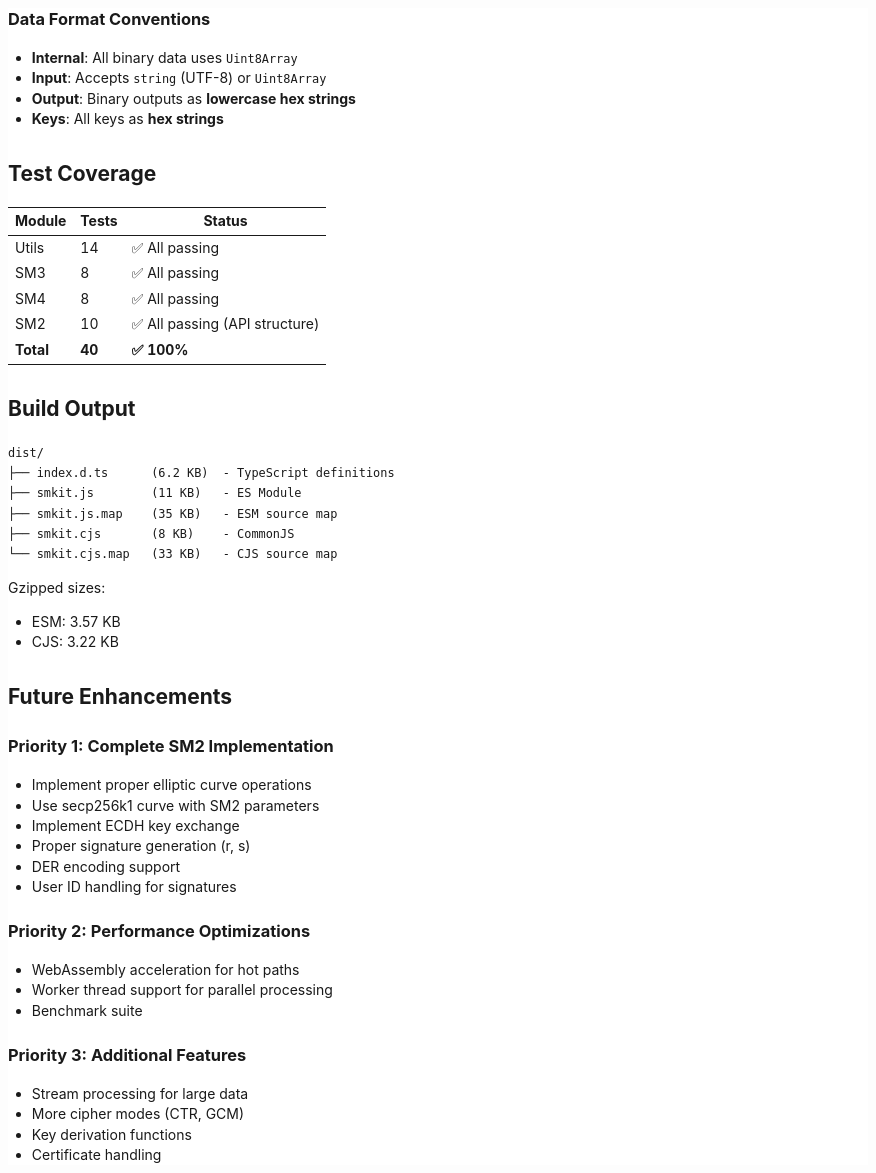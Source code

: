 ### Data Format Conventions
- **Internal**: All binary data uses `Uint8Array`
- **Input**: Accepts `string` (UTF-8) or `Uint8Array`
- **Output**: Binary outputs as **lowercase hex strings**
- **Keys**: All keys as **hex strings**

## Test Coverage

| Module | Tests | Status |
|--------|-------|--------|
| Utils  | 14    | ✅ All passing |
| SM3    | 8     | ✅ All passing |
| SM4    | 8     | ✅ All passing |
| SM2    | 10    | ✅ All passing (API structure) |
| **Total** | **40** | **✅ 100%** |

## Build Output

```
dist/
├── index.d.ts      (6.2 KB)  - TypeScript definitions
├── smkit.js        (11 KB)   - ES Module
├── smkit.js.map    (35 KB)   - ESM source map
├── smkit.cjs       (8 KB)    - CommonJS
└── smkit.cjs.map   (33 KB)   - CJS source map
```

Gzipped sizes:
- ESM: 3.57 KB
- CJS: 3.22 KB

## Future Enhancements

### Priority 1: Complete SM2 Implementation
- Implement proper elliptic curve operations
- Use secp256k1 curve with SM2 parameters
- Implement ECDH key exchange
- Proper signature generation (r, s)
- DER encoding support
- User ID handling for signatures

### Priority 2: Performance Optimizations
- WebAssembly acceleration for hot paths
- Worker thread support for parallel processing
- Benchmark suite

### Priority 3: Additional Features
- Stream processing for large data
- More cipher modes (CTR, GCM)
- Key derivation functions
- Certificate handling
